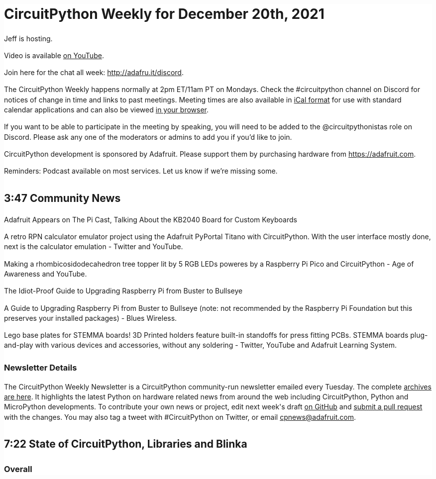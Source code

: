 # CircuitPython Weekly for December 20th, 2021

Jeff is hosting.


Video is available [on YouTube](https://youtu.be/Bs3a7uV--0A).


Join here for the chat all week: http://adafru.it/discord.


The CircuitPython Weekly happens normally at 2pm ET/11am PT on Mondays. Check the #circuitpython channel on Discord for notices of change in time and links to past meetings. Meeting times are also available in [iCal format](https://raw.githubusercontent.com/adafruit/adafruit-circuitpython-weekly-meeting/master/meeting.ical) for use with standard calendar applications and can also be viewed [in your browser](https://open-web-calendar.herokuapp.com/calendar.html?url=https%3A%2F%2Fraw.githubusercontent.com%2Fadafruit%2Fadafruit-circuitpython-weekly-meeting%2Fmain%2Fmeeting.ical&title=CircuitPython%20Meeting%20Schedule&tab=agenda&tabs=month&tabs=agenda).


If you want to be able to participate in the meeting by speaking, you will need to be added to the @circuitpythonistas role on Discord. Please ask any one of the moderators or admins to add you if you’d like to join.


CircuitPython development is sponsored by Adafruit. Please support them by purchasing hardware from https://adafruit.com.


Reminders: Podcast available on most services. Let us know if we’re missing some.
## 3:47  Community News
Adafruit Appears on The Pi Cast, Talking About the KB2040 Board for Custom Keyboards

A retro RPN calculator emulator project using the Adafruit PyPortal Titano with CircuitPython. With the user interface mostly done, next is the calculator emulation - Twitter and YouTube.

Making a rhombicosidodecahedron tree topper lit by 5 RGB LEDs poweres by a Raspberry Pi Pico and CircuitPython - Age of Awareness and YouTube.

The Idiot-Proof Guide to Upgrading Raspberry Pi from Buster to Bullseye

A Guide to Upgrading Raspberry Pi from Buster to Bullseye (note: not recommended by the Raspberry Pi Foundation but this preserves your installed packages) - Blues Wireless.

Lego base plates for STEMMA boards! 3D Printed holders feature built-in standoffs for press fitting PCBs. STEMMA boards plug-and-play with various devices and accessories, without any soldering - Twitter, YouTube and Adafruit Learning System.




### Newsletter Details
The CircuitPython Weekly Newsletter is a CircuitPython community-run newsletter emailed every Tuesday. The complete [archives are here](https://www.adafruitdaily.com/category/circuitpython/). It highlights the latest Python on hardware related news from around the web including CircuitPython, Python and MicroPython developments. 
To contribute your own news or project, edit next week's draft [on GitHub](https://github.com/adafruit/circuitpython-weekly-newsletter/tree/gh-pages/_drafts) and [submit a pull request](https://help.github.com/articles/editing-files-in-your-repository/) with the changes. You may also tag a tweet with #CircuitPython on Twitter, or email cpnews@adafruit.com.
## 7:22 State of CircuitPython, Libraries and Blinka
### Overall
